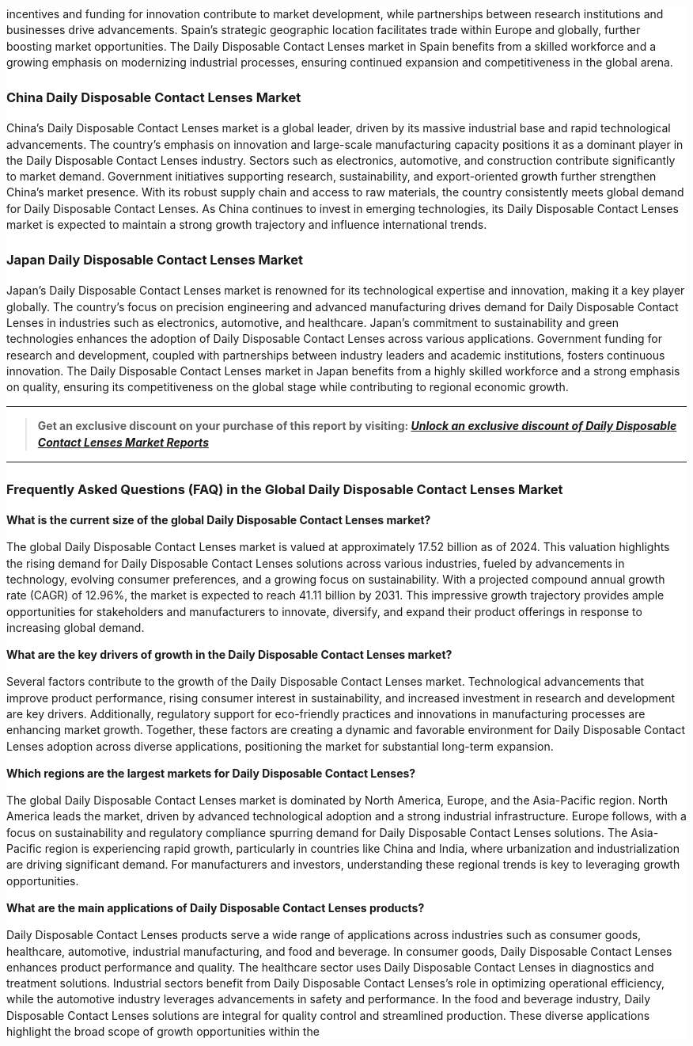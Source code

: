incentives and funding for innovation contribute to market development, while partnerships between research institutions and businesses drive advancements. Spain&rsquo;s strategic geographic location facilitates trade within Europe and globally, further boosting market opportunities. The Daily Disposable Contact Lenses market in Spain benefits from a skilled workforce and a growing emphasis on modernizing industrial processes, ensuring continued expansion and competitiveness in the global arena.</p><h3>China Daily Disposable Contact Lenses Market</h3><p>China&rsquo;s Daily Disposable Contact Lenses market is a global leader, driven by its massive industrial base and rapid technological advancements. The country&rsquo;s emphasis on innovation and large-scale manufacturing capacity positions it as a dominant player in the Daily Disposable Contact Lenses industry. Sectors such as electronics, automotive, and construction contribute significantly to market demand. Government initiatives supporting research, sustainability, and export-oriented growth further strengthen China&rsquo;s market presence. With its robust supply chain and access to raw materials, the country consistently meets global demand for Daily Disposable Contact Lenses. As China continues to invest in emerging technologies, its Daily Disposable Contact Lenses market is expected to maintain a strong growth trajectory and influence international trends.</p><h3>Japan Daily Disposable Contact Lenses Market</h3><p>Japan&rsquo;s Daily Disposable Contact Lenses market is renowned for its technological expertise and innovation, making it a key player globally. The country&rsquo;s focus on precision engineering and advanced manufacturing drives demand for Daily Disposable Contact Lenses in industries such as electronics, automotive, and healthcare. Japan&rsquo;s commitment to sustainability and green technologies enhances the adoption of Daily Disposable Contact Lenses across various applications. Government funding for research and development, coupled with partnerships between industry leaders and academic institutions, fosters continuous innovation. The Daily Disposable Contact Lenses market in Japan benefits from a highly skilled workforce and a strong emphasis on quality, ensuring its competitiveness on the global stage while contributing to regional economic growth.</p><hr /><blockquote><p><strong>Get an exclusive discount on your purchase of this report by visiting: <em><a href="://marketresearchpulse.com/ask-for-discount/57737?utm_source=Github&amp;utm_medium=0115">Unlock an exclusive discount of Daily Disposable Contact Lenses Market Reports</a></em>&nbsp;</strong></p></blockquote><hr /><h3>Frequently Asked Questions (FAQ) in the Global Daily Disposable Contact Lenses Market</h3><p><strong>What is the current size of the global Daily Disposable Contact Lenses market?</strong></p><p>The global Daily Disposable Contact Lenses market is valued at approximately 17.52 billion as of 2024. This valuation highlights the rising demand for Daily Disposable Contact Lenses solutions across various industries, fueled by advancements in technology, evolving consumer preferences, and a growing focus on sustainability. With a projected compound annual growth rate (CAGR) of 12.96%, the market is expected to reach 41.11 billion by 2031. This impressive growth trajectory provides ample opportunities for stakeholders and manufacturers to innovate, diversify, and expand their product offerings in response to increasing global demand.</p><p><strong>What are the key drivers of growth in the Daily Disposable Contact Lenses market?</strong></p><p>Several factors contribute to the growth of the Daily Disposable Contact Lenses market. Technological advancements that improve product performance, rising consumer interest in sustainability, and increased investment in research and development are key drivers. Additionally, regulatory support for eco-friendly practices and innovations in manufacturing processes are enhancing market growth. Together, these factors are creating a dynamic and favorable environment for Daily Disposable Contact Lenses adoption across diverse applications, positioning the market for substantial long-term expansion.</p><p><strong>Which regions are the largest markets for Daily Disposable Contact Lenses?</strong></p><p>The global Daily Disposable Contact Lenses market is dominated by North America, Europe, and the Asia-Pacific region. North America leads the market, driven by advanced technological adoption and a strong industrial infrastructure. Europe follows, with a focus on sustainability and regulatory compliance spurring demand for Daily Disposable Contact Lenses solutions. The Asia-Pacific region is experiencing rapid growth, particularly in countries like China and India, where urbanization and industrialization are driving significant demand. For manufacturers and investors, understanding these regional trends is key to leveraging growth opportunities.</p><p><strong>What are the main applications of Daily Disposable Contact Lenses products?</strong></p><p>Daily Disposable Contact Lenses products serve a wide range of applications across industries such as consumer goods, healthcare, automotive, industrial manufacturing, and food and beverage. In consumer goods, Daily Disposable Contact Lenses enhances product performance and quality. The healthcare sector uses Daily Disposable Contact Lenses in diagnostics and treatment solutions. Industrial sectors benefit from Daily Disposable Contact Lenses&rsquo;s role in optimizing operational efficiency, while the automotive industry leverages advancements in safety and performance. In the food and beverage industry, Daily Disposable Contact Lenses solutions are integral for quality control and streamlined production. These diverse applications highlight the broad scope of growth opportunities within the